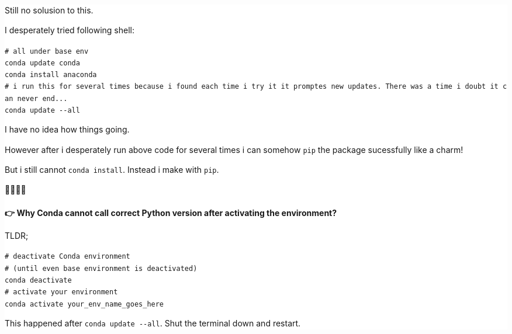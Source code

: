 Still no solusion to this. 

I desperately tried following shell:

```shell
# all under base env
conda update conda
conda install anaconda
# i run this for several times because i found each time i try it it promptes new updates. There was a time i doubt it can never end...
conda update --all
```

I have no idea how things going.

However after i desperately run above code for several times i can somehow `pip` the package sucessfully like a charm!

But i still cannot `conda install`. Instead i make with `pip`.

🥹🥹🥹🥹



[The environment is inconsistent, please check the package plan carefully #8490]: https://github.com/conda/conda/issues/8490
[How to resolve inconsistent package warnings in conda?]:https://stackoverflow.com/questions/56072846/how-to-resolve-inconsistent-package-warnings-in-conda



#### 👉  Why Conda cannot call correct Python version after activating the environment?

TLDR;

```shell
# deactivate Conda environment
# (until even base environment is deactivated)
conda deactivate
# activate your environment
conda activate your_env_name_goes_here
```

This happened after `conda update --all`. Shut the terminal down and restart. 



[Why Conda cannot call correct Python version after activating the environment?]: https://stackoverflow.com/questions/36733179/why-conda-cannot-call-correct-python-version-after-activating-the-environment


[Solving environment: failed with initial frozen solve. Retrying with flexible solve.#9367]: https://github.com/conda/conda/issues/9367
[Conda install and update do not work also solving environment get errors]: https://stackoverflow.com/questions/57518050/conda-install-and-update-do-not-work-also-solving-environment-get-errors